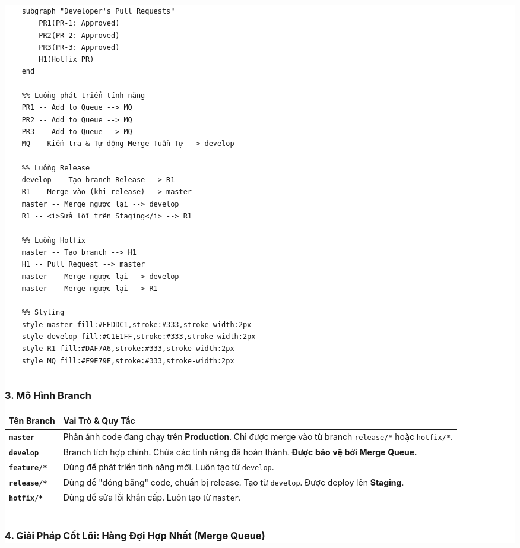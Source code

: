 ```mermaid
    subgraph "Developer's Pull Requests"
        PR1(PR-1: Approved)
        PR2(PR-2: Approved)
        PR3(PR-3: Approved)
        H1(Hotfix PR)
    end

    %% Luồng phát triển tính năng
    PR1 -- Add to Queue --> MQ
    PR2 -- Add to Queue --> MQ
    PR3 -- Add to Queue --> MQ
    MQ -- Kiểm tra & Tự động Merge Tuần Tự --> develop

    %% Luồng Release
    develop -- Tạo branch Release --> R1
    R1 -- Merge vào (khi release) --> master
    master -- Merge ngược lại --> develop
    R1 -- <i>Sửa lỗi trên Staging</i> --> R1

    %% Luồng Hotfix
    master -- Tạo branch --> H1
    H1 -- Pull Request --> master
    master -- Merge ngược lại --> develop
    master -- Merge ngược lại --> R1

    %% Styling
    style master fill:#FFDDC1,stroke:#333,stroke-width:2px
    style develop fill:#C1E1FF,stroke:#333,stroke-width:2px
    style R1 fill:#DAF7A6,stroke:#333,stroke-width:2px
    style MQ fill:#F9E79F,stroke:#333,stroke-width:2px
```

---

### **3. Mô Hình Branch**

| Tên Branch | Vai Trò & Quy Tắc |
| :--- | :--- |
| **`master`** | Phản ánh code đang chạy trên **Production**. Chỉ được merge vào từ branch `release/*` hoặc `hotfix/*`. |
| **`develop`** | Branch tích hợp chính. Chứa các tính năng đã hoàn thành. **Được bảo vệ bởi Merge Queue.** |
| **`feature/*`** | Dùng để phát triển tính năng mới. Luôn tạo từ `develop`. |
| **`release/*`** | Dùng để "đóng băng" code, chuẩn bị release. Tạo từ `develop`. Được deploy lên **Staging**. |
| **`hotfix/*`** | Dùng để sửa lỗi khẩn cấp. Luôn tạo từ `master`. |

---

### **4. Giải Pháp Cốt Lõi: Hàng Đợi Hợp Nhất (Merge Queue)**
